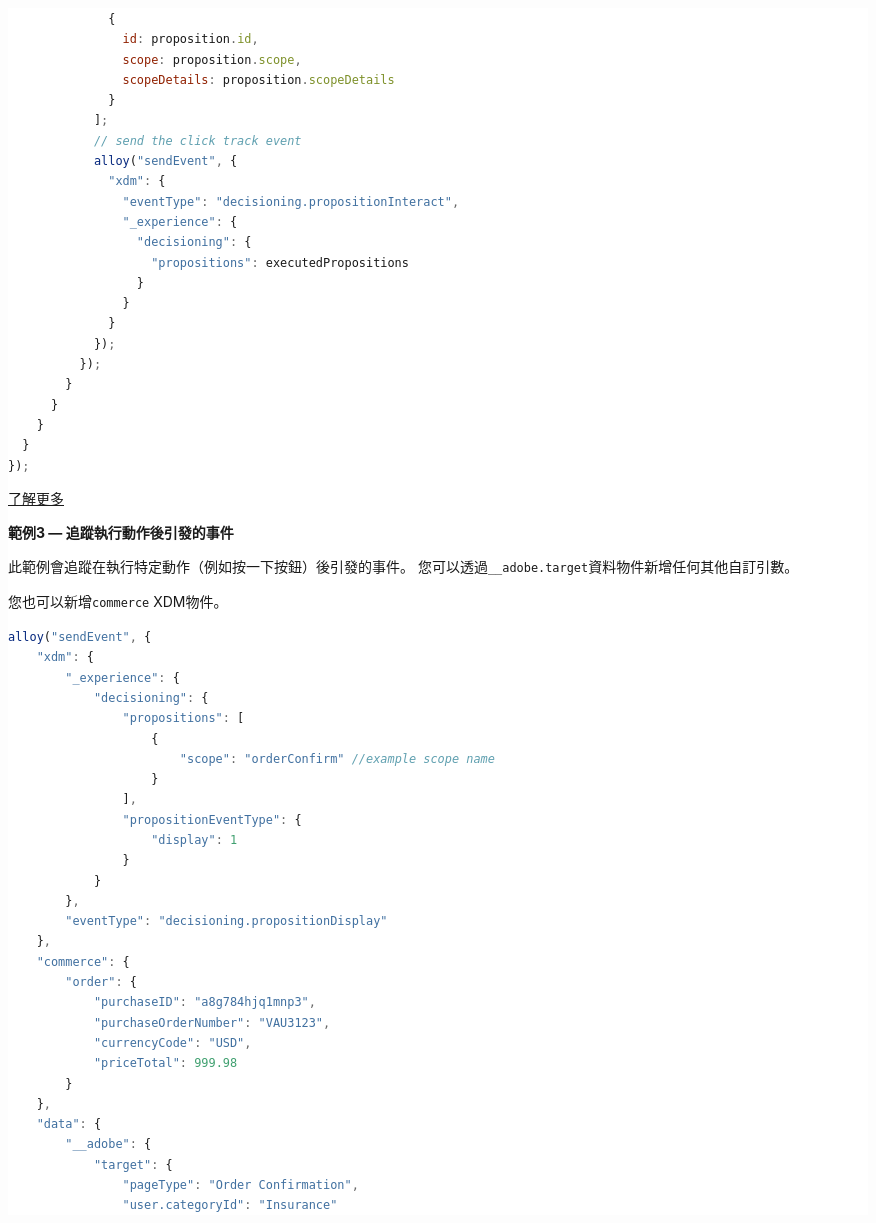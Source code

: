 ```javascript
              {
                id: proposition.id,
                scope: proposition.scope,
                scopeDetails: proposition.scopeDetails
              }
            ];
            // send the click track event
            alloy("sendEvent", {
              "xdm": {
                "eventType": "decisioning.propositionInteract",
                "_experience": {
                  "decisioning": {
                    "propositions": executedPropositions
                  }
                }
              }
            });
          });
        }
      }
    }
  }
});
```

[了解更多](https://experienceleague.adobe.com/zh-hant/docs/experience-platform/web-sdk/personalization/rendering-personalization-content#manual)

**範例3 — 追蹤執行動作後引發的事件**

此範例會追蹤在執行特定動作（例如按一下按鈕）後引發的事件。
您可以透過`__adobe.target`資料物件新增任何其他自訂引數。

您也可以新增`commerce` XDM物件。

```js
alloy("sendEvent", {
    "xdm": {
        "_experience": {
            "decisioning": {
                "propositions": [
                    {
                        "scope": "orderConfirm" //example scope name
                    }
                ],
                "propositionEventType": {
                    "display": 1
                }
            }
        },
        "eventType": "decisioning.propositionDisplay"
    },
    "commerce": {
        "order": {
            "purchaseID": "a8g784hjq1mnp3",
            "purchaseOrderNumber": "VAU3123",
            "currencyCode": "USD",
            "priceTotal": 999.98
        }
    },
    "data": {
        "__adobe": {
            "target": {
                "pageType": "Order Confirmation",
                "user.categoryId": "Insurance"
```